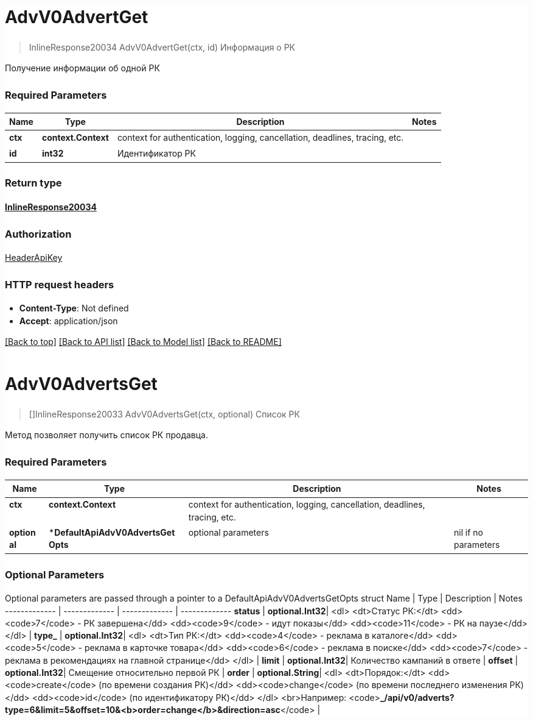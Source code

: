 # **AdvV0AdvertGet**
> InlineResponse20034 AdvV0AdvertGet(ctx, id)
Информация о РК

Получение информации об одной РК

### Required Parameters

Name | Type | Description  | Notes
------------- | ------------- | ------------- | -------------
 **ctx** | **context.Context** | context for authentication, logging, cancellation, deadlines, tracing, etc.
  **id** | **int32**| Идентификатор РК | 

### Return type

[**InlineResponse20034**](inline_response_200_34.md)

### Authorization

[HeaderApiKey](../README.md#HeaderApiKey)

### HTTP request headers

 - **Content-Type**: Not defined
 - **Accept**: application/json

[[Back to top]](#) [[Back to API list]](../README.md#documentation-for-api-endpoints) [[Back to Model list]](../README.md#documentation-for-models) [[Back to README]](../README.md)

# **AdvV0AdvertsGet**
> []InlineResponse20033 AdvV0AdvertsGet(ctx, optional)
Список РК

Метод позволяет получить список РК продавца.

### Required Parameters

Name | Type | Description  | Notes
------------- | ------------- | ------------- | -------------
 **ctx** | **context.Context** | context for authentication, logging, cancellation, deadlines, tracing, etc.
 **optional** | ***DefaultApiAdvV0AdvertsGetOpts** | optional parameters | nil if no parameters

### Optional Parameters
Optional parameters are passed through a pointer to a DefaultApiAdvV0AdvertsGetOpts struct
Name | Type | Description  | Notes
------------- | ------------- | ------------- | -------------
 **status** | **optional.Int32**| &lt;dl&gt; &lt;dt&gt;Статус РК:&lt;/dt&gt; &lt;dd&gt;&lt;code&gt;7&lt;/code&gt; - РК завершена&lt;/dd&gt; &lt;dd&gt;&lt;code&gt;9&lt;/code&gt; - идут показы&lt;/dd&gt; &lt;dd&gt;&lt;code&gt;11&lt;/code&gt; - РК на паузе&lt;/dd&gt; &lt;/dl&gt;  | 
 **type_** | **optional.Int32**| &lt;dl&gt; &lt;dt&gt;Тип РК:&lt;/dt&gt; &lt;dd&gt;&lt;code&gt;4&lt;/code&gt; - реклама в каталоге&lt;/dd&gt; &lt;dd&gt;&lt;code&gt;5&lt;/code&gt; - реклама в карточке товара&lt;/dd&gt; &lt;dd&gt;&lt;code&gt;6&lt;/code&gt; - реклама в поиске&lt;/dd&gt; &lt;dd&gt;&lt;code&gt;7&lt;/code&gt; - реклама в рекомендациях на главной странице&lt;/dd&gt; &lt;/dl&gt;  | 
 **limit** | **optional.Int32**| Количество кампаний в ответе | 
 **offset** | **optional.Int32**| Смещение относительно первой РК | 
 **order** | **optional.String**| &lt;dl&gt; &lt;dt&gt;Порядок:&lt;/dt&gt; &lt;dd&gt;&lt;code&gt;create&lt;/code&gt; (по времени создания РК)&lt;/dd&gt; &lt;dd&gt;&lt;code&gt;change&lt;/code&gt; (по времени последнего изменения РК)&lt;/dd&gt; &lt;dd&gt;&lt;code&gt;id&lt;/code&gt; (по идентификатору РК)&lt;/dd&gt; &lt;/dl&gt; &lt;br&gt;Например: &lt;code&gt;**_/api/v0/adverts?type&#x3D;6&amp;limit&#x3D;5&amp;offset&#x3D;10&amp;&lt;b&gt;order&#x3D;change&lt;/b&gt;&amp;direction&#x3D;asc**&lt;/code&gt;  | 